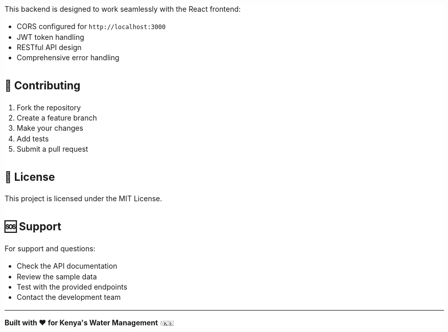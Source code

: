 This backend is designed to work seamlessly with the React frontend:
- CORS configured for `http://localhost:3000`
- JWT token handling
- RESTful API design
- Comprehensive error handling

## 🤝 Contributing

1. Fork the repository
2. Create a feature branch
3. Make your changes
4. Add tests
5. Submit a pull request

## 📄 License

This project is licensed under the MIT License.

## 🆘 Support

For support and questions:
- Check the API documentation
- Review the sample data
- Test with the provided endpoints
- Contact the development team

---

**Built with ❤️ for Kenya's Water Management** 💧🇰🇪
